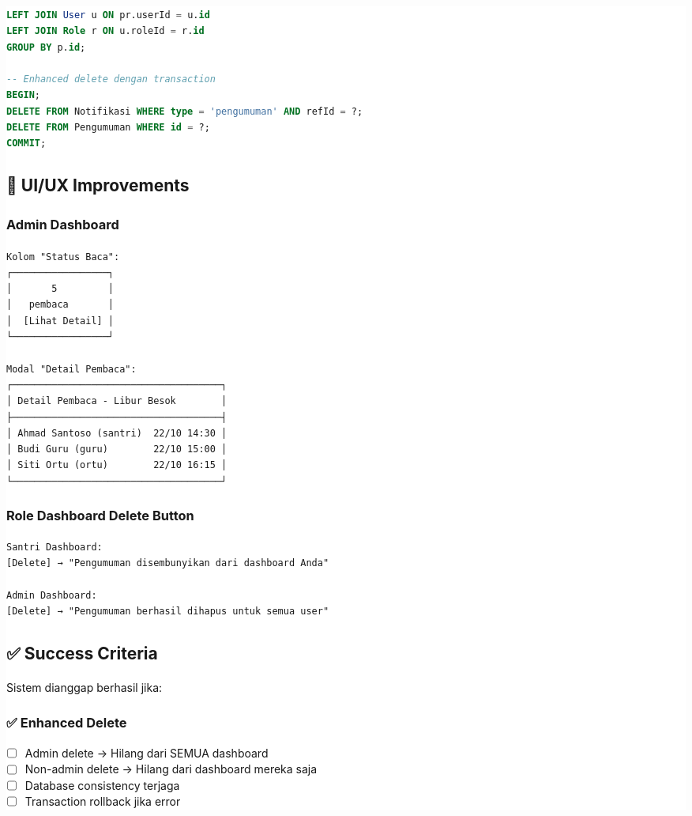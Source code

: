 ```sql
LEFT JOIN User u ON pr.userId = u.id
LEFT JOIN Role r ON u.roleId = r.id
GROUP BY p.id;

-- Enhanced delete dengan transaction
BEGIN;
DELETE FROM Notifikasi WHERE type = 'pengumuman' AND refId = ?;
DELETE FROM Pengumuman WHERE id = ?;
COMMIT;
```

## 📱 UI/UX Improvements

### Admin Dashboard
```
Kolom "Status Baca":
┌─────────────────┐
│       5         │
│   pembaca       │
│  [Lihat Detail] │
└─────────────────┘

Modal "Detail Pembaca":
┌─────────────────────────────────────┐
│ Detail Pembaca - Libur Besok        │
├─────────────────────────────────────┤
│ Ahmad Santoso (santri)  22/10 14:30 │
│ Budi Guru (guru)        22/10 15:00 │
│ Siti Ortu (ortu)        22/10 16:15 │
└─────────────────────────────────────┘
```

### Role Dashboard Delete Button
```
Santri Dashboard:
[Delete] → "Pengumuman disembunyikan dari dashboard Anda"

Admin Dashboard:
[Delete] → "Pengumuman berhasil dihapus untuk semua user"
```

## ✅ Success Criteria

Sistem dianggap berhasil jika:

### ✅ Enhanced Delete
- [ ] Admin delete → Hilang dari SEMUA dashboard
- [ ] Non-admin delete → Hilang dari dashboard mereka saja
- [ ] Database consistency terjaga
- [ ] Transaction rollback jika error

